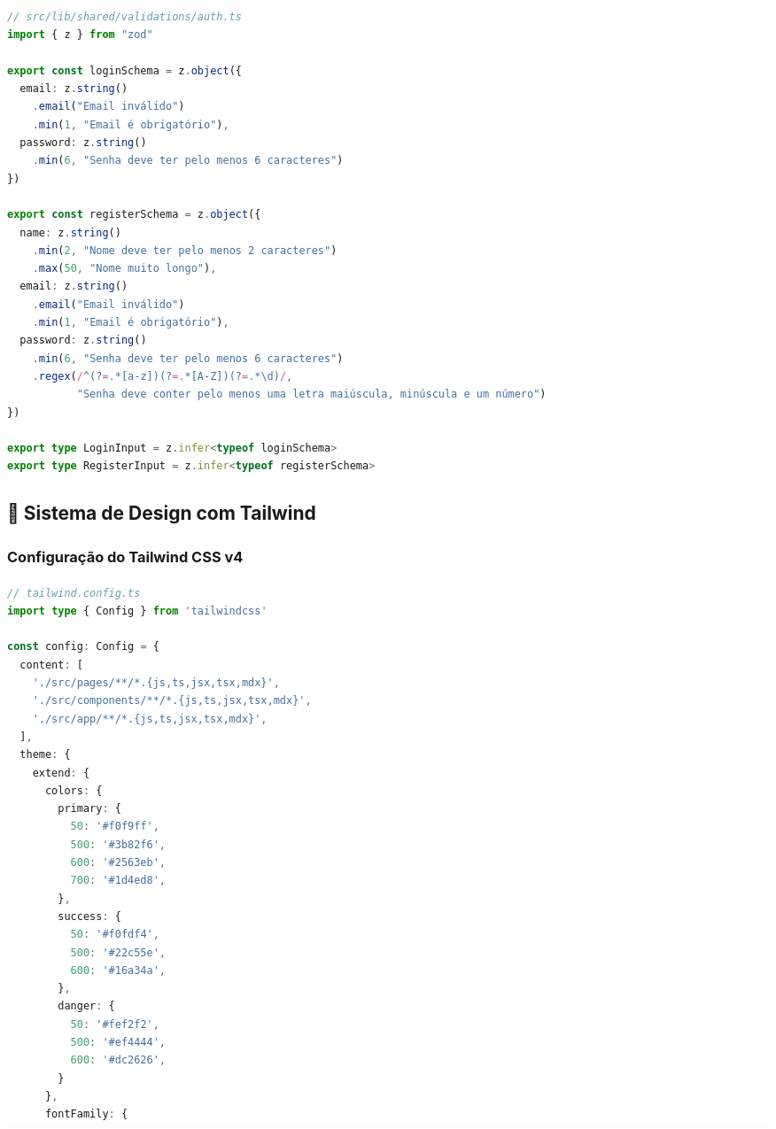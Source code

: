 ```typescript
// src/lib/shared/validations/auth.ts
import { z } from "zod"

export const loginSchema = z.object({
  email: z.string()
    .email("Email inválido")
    .min(1, "Email é obrigatório"),
  password: z.string()
    .min(6, "Senha deve ter pelo menos 6 caracteres")
})

export const registerSchema = z.object({
  name: z.string()
    .min(2, "Nome deve ter pelo menos 2 caracteres")
    .max(50, "Nome muito longo"),
  email: z.string()
    .email("Email inválido")
    .min(1, "Email é obrigatório"),
  password: z.string()
    .min(6, "Senha deve ter pelo menos 6 caracteres")
    .regex(/^(?=.*[a-z])(?=.*[A-Z])(?=.*\d)/, 
           "Senha deve conter pelo menos uma letra maiúscula, minúscula e um número")
})

export type LoginInput = z.infer<typeof loginSchema>
export type RegisterInput = z.infer<typeof registerSchema>
```

## 🎨 Sistema de Design com Tailwind

### Configuração do Tailwind CSS v4

```typescript
// tailwind.config.ts
import type { Config } from 'tailwindcss'

const config: Config = {
  content: [
    './src/pages/**/*.{js,ts,jsx,tsx,mdx}',
    './src/components/**/*.{js,ts,jsx,tsx,mdx}',
    './src/app/**/*.{js,ts,jsx,tsx,mdx}',
  ],
  theme: {
    extend: {
      colors: {
        primary: {
          50: '#f0f9ff',
          500: '#3b82f6',
          600: '#2563eb',
          700: '#1d4ed8',
        },
        success: {
          50: '#f0fdf4',
          500: '#22c55e',
          600: '#16a34a',
        },
        danger: {
          50: '#fef2f2',
          500: '#ef4444',
          600: '#dc2626',
        }
      },
      fontFamily: {
```